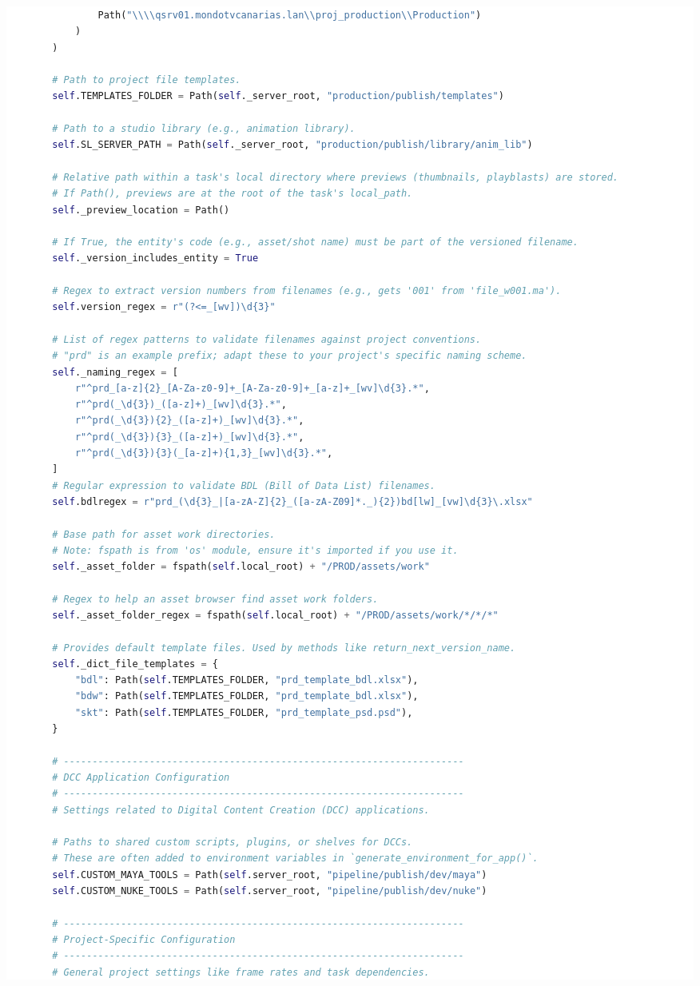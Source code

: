 ```python
                Path("\\\\qsrv01.mondotvcanarias.lan\\proj_production\\Production") 
            )
        )
        
        # Path to project file templates.
        self.TEMPLATES_FOLDER = Path(self._server_root, "production/publish/templates")
        
        # Path to a studio library (e.g., animation library).
        self.SL_SERVER_PATH = Path(self._server_root, "production/publish/library/anim_lib")

        # Relative path within a task's local directory where previews (thumbnails, playblasts) are stored.
        # If Path(), previews are at the root of the task's local_path.
        self._preview_location = Path() 
        
        # If True, the entity's code (e.g., asset/shot name) must be part of the versioned filename.
        self._version_includes_entity = True
        
        # Regex to extract version numbers from filenames (e.g., gets '001' from 'file_w001.ma').
        self.version_regex = r"(?<=_[wv])\d{3}" 
        
        # List of regex patterns to validate filenames against project conventions.
        # "prd" is an example prefix; adapt these to your project's specific naming scheme.
        self._naming_regex = [
            r"^prd_[a-z]{2}_[A-Za-z0-9]+_[A-Za-z0-9]+_[a-z]+_[wv]\d{3}.*",
            r"^prd(_\d{3})_([a-z]+)_[wv]\d{3}.*",
            r"^prd(_\d{3}){2}_([a-z]+)_[wv]\d{3}.*",
            r"^prd(_\d{3}){3}_([a-z]+)_[wv]\d{3}.*",
            r"^prd(_\d{3}){3}(_[a-z]+){1,3}_[wv]\d{3}.*",
        ]
        # Regular expression to validate BDL (Bill of Data List) filenames.
        self.bdlregex = r"prd_(\d{3}_|[a-zA-Z]{2}_([a-zA-Z09]*._){2})bd[lw]_[vw]\d{3}\.xlsx"
        
        # Base path for asset work directories.
        # Note: fspath is from 'os' module, ensure it's imported if you use it.
        self._asset_folder = fspath(self.local_root) + "/PROD/assets/work"
        
        # Regex to help an asset browser find asset work folders.
        self._asset_folder_regex = fspath(self.local_root) + "/PROD/assets/work/*/*/*"
        
        # Provides default template files. Used by methods like return_next_version_name.
        self._dict_file_templates = {
            "bdl": Path(self.TEMPLATES_FOLDER, "prd_template_bdl.xlsx"),
            "bdw": Path(self.TEMPLATES_FOLDER, "prd_template_bdl.xlsx"),
            "skt": Path(self.TEMPLATES_FOLDER, "prd_template_psd.psd"),
        }

        # ----------------------------------------------------------------------
        # DCC Application Configuration
        # ----------------------------------------------------------------------
        # Settings related to Digital Content Creation (DCC) applications.

        # Paths to shared custom scripts, plugins, or shelves for DCCs.
        # These are often added to environment variables in `generate_environment_for_app()`.
        self.CUSTOM_MAYA_TOOLS = Path(self.server_root, "pipeline/publish/dev/maya")
        self.CUSTOM_NUKE_TOOLS = Path(self.server_root, "pipeline/publish/dev/nuke")

        # ----------------------------------------------------------------------
        # Project-Specific Configuration
        # ----------------------------------------------------------------------
        # General project settings like frame rates and task dependencies.

```